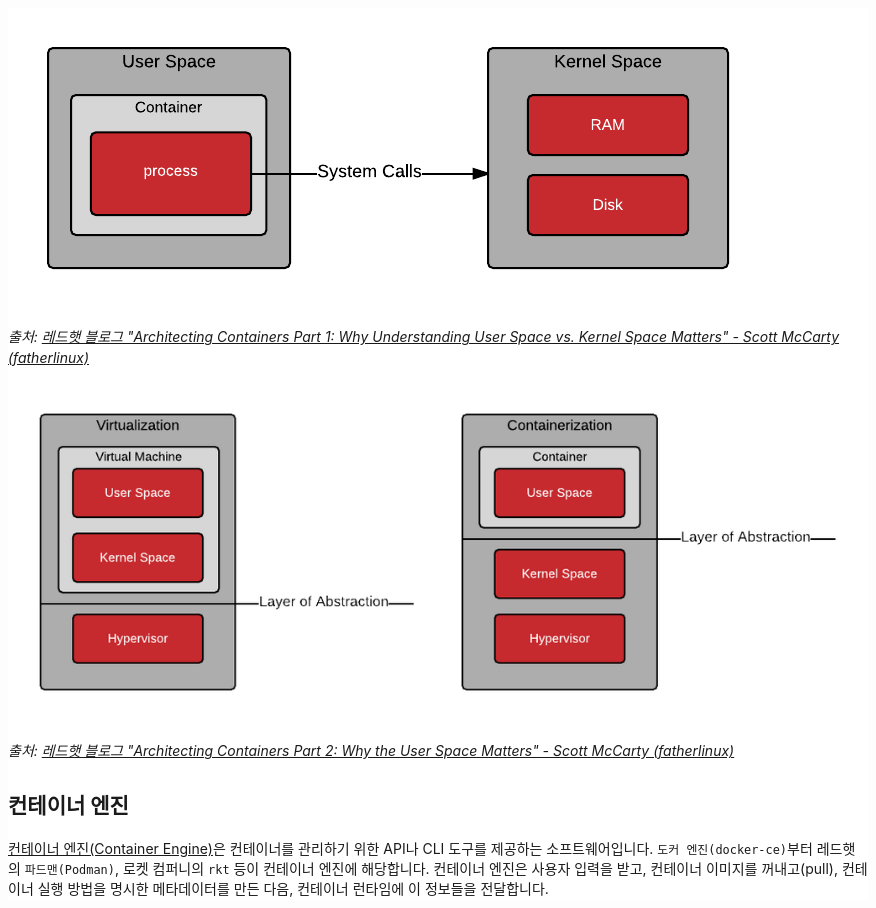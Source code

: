 ![user-space-vs-kernel-space-simple-container](/images/container/user-space-vs-kernel-space-simple-container.png)

_출처: [레드햇 블로그 "Architecting Containers Part 1: Why Understanding User Space vs. Kernel Space Matters" - Scott McCarty (fatherlinux)](https://www.redhat.com/en/blog/architecting-containers-part-1-why-understanding-user-space-vs-kernel-space-matters)_

![user-space-vs-kernel-space-virtualization-vs-containerization](/images/container/user-space-vs-kernel-space-virtualization-vs-containerization11.png)

_출처: [레드햇 블로그 "Architecting Containers Part 2: Why the User Space Matters" - Scott McCarty (fatherlinux)](https://www.redhat.com/en/blog/architecting-containers-part-2-why-user-space-matters)_

## 컨테이너 엔진

[컨테이너 엔진(Container Engine)](https://developers.redhat.com/blog/2018/02/22/container-terminology-practical-introduction/#h.6yt1ex5wfo3l)은
컨테이너를 관리하기 위한 API나 CLI 도구를 제공하는 소프트웨어입니다.
`도커 엔진(docker-ce)`부터 레드햇의 `파드맨(Podman)`, 로켓 컴퍼니의 `rkt` 등이
컨테이너 엔진에 해당합니다. 컨테이너 엔진은 사용자 입력을 받고, 컨테이너
이미지를 꺼내고(pull), 컨테이너 실행 방법을 명시한 메타데이터를 만든 다음,
컨테이너 런타임에 이 정보들을 전달합니다.
